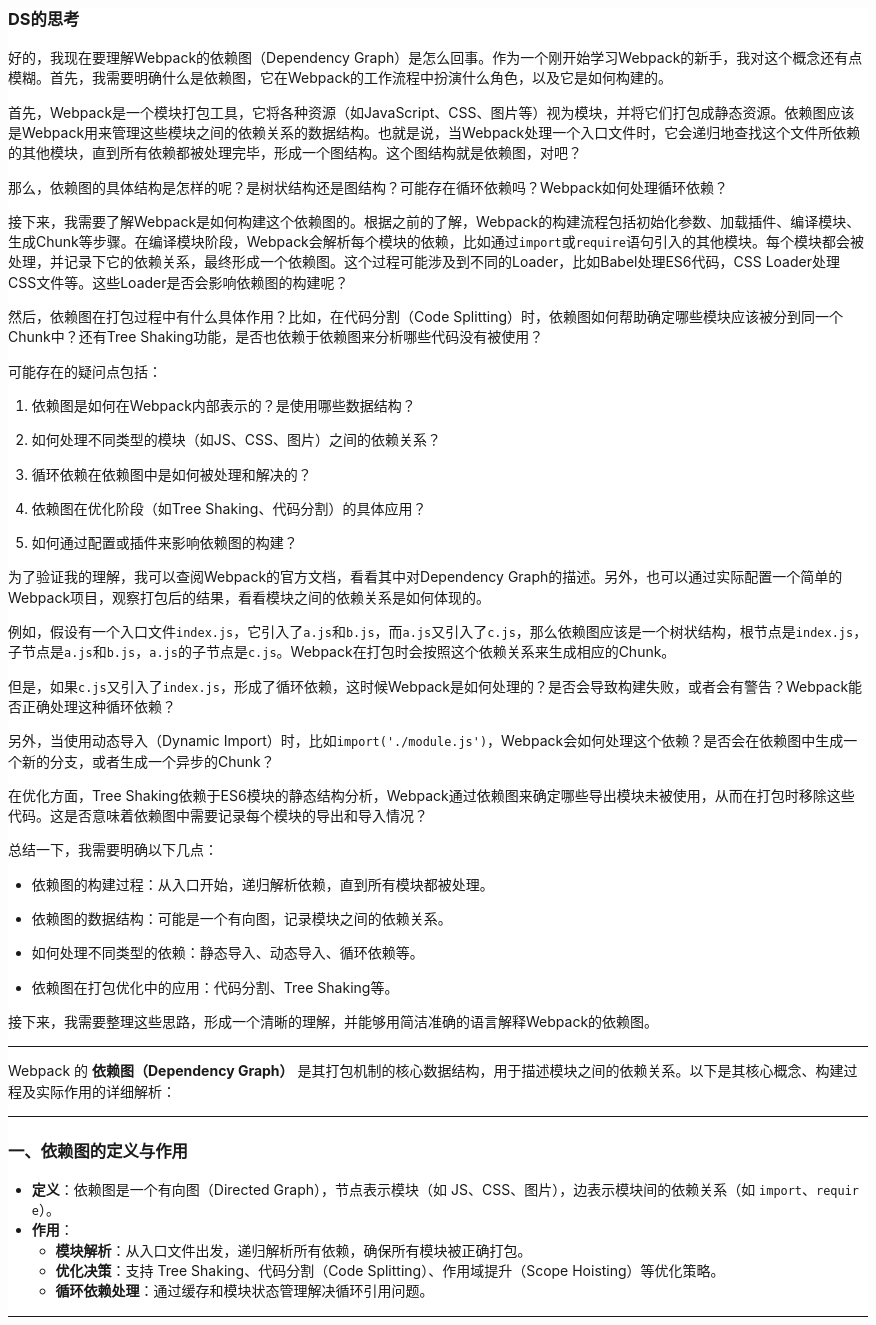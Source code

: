 ### DS的思考
好的，我现在要理解Webpack的依赖图（Dependency Graph）是怎么回事。作为一个刚开始学习Webpack的新手，我对这个概念还有点模糊。首先，我需要明确什么是依赖图，它在Webpack的工作流程中扮演什么角色，以及它是如何构建的。

首先，Webpack是一个模块打包工具，它将各种资源（如JavaScript、CSS、图片等）视为模块，并将它们打包成静态资源。依赖图应该是Webpack用来管理这些模块之间的依赖关系的数据结构。也就是说，当Webpack处理一个入口文件时，它会递归地查找这个文件所依赖的其他模块，直到所有依赖都被处理完毕，形成一个图结构。这个图结构就是依赖图，对吧？

那么，依赖图的具体结构是怎样的呢？是树状结构还是图结构？可能存在循环依赖吗？Webpack如何处理循环依赖？

接下来，我需要了解Webpack是如何构建这个依赖图的。根据之前的了解，Webpack的构建流程包括初始化参数、加载插件、编译模块、生成Chunk等步骤。在编译模块阶段，Webpack会解析每个模块的依赖，比如通过`import`或`require`语句引入的其他模块。每个模块都会被处理，并记录下它的依赖关系，最终形成一个依赖图。这个过程可能涉及到不同的Loader，比如Babel处理ES6代码，CSS Loader处理CSS文件等。这些Loader是否会影响依赖图的构建呢？

然后，依赖图在打包过程中有什么具体作用？比如，在代码分割（Code Splitting）时，依赖图如何帮助确定哪些模块应该被分到同一个Chunk中？还有Tree Shaking功能，是否也依赖于依赖图来分析哪些代码没有被使用？

可能存在的疑问点包括：

1. 依赖图是如何在Webpack内部表示的？是使用哪些数据结构？

2. 如何处理不同类型的模块（如JS、CSS、图片）之间的依赖关系？

3. 循环依赖在依赖图中是如何被处理和解决的？

4. 依赖图在优化阶段（如Tree Shaking、代码分割）的具体应用？

5. 如何通过配置或插件来影响依赖图的构建？

为了验证我的理解，我可以查阅Webpack的官方文档，看看其中对Dependency Graph的描述。另外，也可以通过实际配置一个简单的Webpack项目，观察打包后的结果，看看模块之间的依赖关系是如何体现的。

例如，假设有一个入口文件`index.js`，它引入了`a.js`和`b.js`，而`a.js`又引入了`c.js`，那么依赖图应该是一个树状结构，根节点是`index.js`，子节点是`a.js`和`b.js`，`a.js`的子节点是`c.js`。Webpack在打包时会按照这个依赖关系来生成相应的Chunk。

但是，如果`c.js`又引入了`index.js`，形成了循环依赖，这时候Webpack是如何处理的？是否会导致构建失败，或者会有警告？Webpack能否正确处理这种循环依赖？

另外，当使用动态导入（Dynamic Import）时，比如`import('./module.js')`，Webpack会如何处理这个依赖？是否会在依赖图中生成一个新的分支，或者生成一个异步的Chunk？

在优化方面，Tree Shaking依赖于ES6模块的静态结构分析，Webpack通过依赖图来确定哪些导出模块未被使用，从而在打包时移除这些代码。这是否意味着依赖图中需要记录每个模块的导出和导入情况？

总结一下，我需要明确以下几点：

- 依赖图的构建过程：从入口开始，递归解析依赖，直到所有模块都被处理。

- 依赖图的数据结构：可能是一个有向图，记录模块之间的依赖关系。

- 如何处理不同类型的依赖：静态导入、动态导入、循环依赖等。

- 依赖图在打包优化中的应用：代码分割、Tree Shaking等。

接下来，我需要整理这些思路，形成一个清晰的理解，并能够用简洁准确的语言解释Webpack的依赖图。

---

Webpack 的 **依赖图（Dependency Graph）** 是其打包机制的核心数据结构，用于描述模块之间的依赖关系。以下是其核心概念、构建过程及实际作用的详细解析：

---

### **一、依赖图的定义与作用**
- **定义**：依赖图是一个有向图（Directed Graph），节点表示模块（如 JS、CSS、图片），边表示模块间的依赖关系（如 `import`、`require`）。
- **作用**：
  - **模块解析**：从入口文件出发，递归解析所有依赖，确保所有模块被正确打包。
  - **优化决策**：支持 Tree Shaking、代码分割（Code Splitting）、作用域提升（Scope Hoisting）等优化策略。
  - **循环依赖处理**：通过缓存和模块状态管理解决循环引用问题。

---